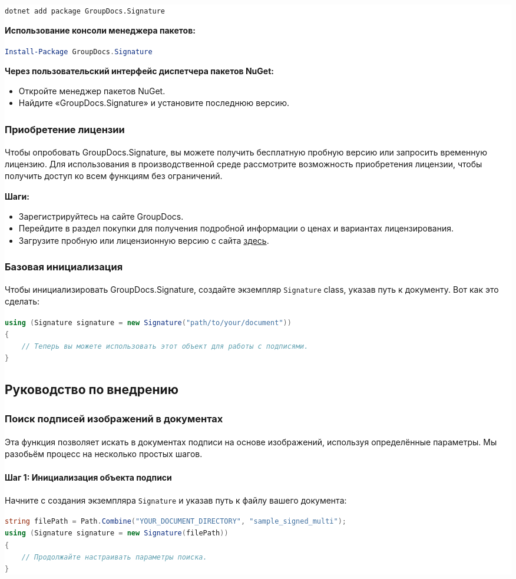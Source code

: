 ```bash
dotnet add package GroupDocs.Signature
```

**Использование консоли менеджера пакетов:**

```powershell
Install-Package GroupDocs.Signature
```

**Через пользовательский интерфейс диспетчера пакетов NuGet:**
- Откройте менеджер пакетов NuGet.
- Найдите «GroupDocs.Signature» и установите последнюю версию.

### Приобретение лицензии

Чтобы опробовать GroupDocs.Signature, вы можете получить бесплатную пробную версию или запросить временную лицензию. Для использования в производственной среде рассмотрите возможность приобретения лицензии, чтобы получить доступ ко всем функциям без ограничений.

**Шаги:**
- Зарегистрируйтесь на сайте GroupDocs.
- Перейдите в раздел покупки для получения подробной информации о ценах и вариантах лицензирования.
- Загрузите пробную или лицензионную версию с сайта [здесь](https://purchase.groupdocs.com/buy).

### Базовая инициализация

Чтобы инициализировать GroupDocs.Signature, создайте экземпляр `Signature` class, указав путь к документу. Вот как это сделать:

```csharp
using (Signature signature = new Signature("path/to/your/document"))
{
    // Теперь вы можете использовать этот объект для работы с подписями.
}
```

## Руководство по внедрению

### Поиск подписей изображений в документах

Эта функция позволяет искать в документах подписи на основе изображений, используя определённые параметры. Мы разобьём процесс на несколько простых шагов.

#### Шаг 1: Инициализация объекта подписи

Начните с создания экземпляра `Signature` и указав путь к файлу вашего документа:

```csharp
string filePath = Path.Combine("YOUR_DOCUMENT_DIRECTORY", "sample_signed_multi");
using (Signature signature = new Signature(filePath))
{
    // Продолжайте настраивать параметры поиска.
}
```
